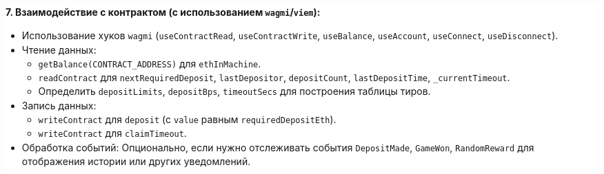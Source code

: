 **7. Взаимодействие с контрактом (с использованием `wagmi`/`viem`):**

*   Использование хуков `wagmi` (`useContractRead`, `useContractWrite`, `useBalance`, `useAccount`, `useConnect`, `useDisconnect`).
*   Чтение данных:
    *   `getBalance(CONTRACT_ADDRESS)` для `ethInMachine`.
    *   `readContract` для `nextRequiredDeposit`, `lastDepositor`, `depositCount`, `lastDepositTime`, `_currentTimeout`.
    *   Определить `depositLimits`, `depositBps`, `timeoutSecs` для построения таблицы тиров.
*   Запись данных:
    *   `writeContract` для `deposit` (с `value` равным `requiredDepositEth`).
    *   `writeContract` для `claimTimeout`.
*   Обработка событий: Опционально, если нужно отслеживать события `DepositMade`, `GameWon`, `RandomReward` для отображения истории или других уведомлений.
